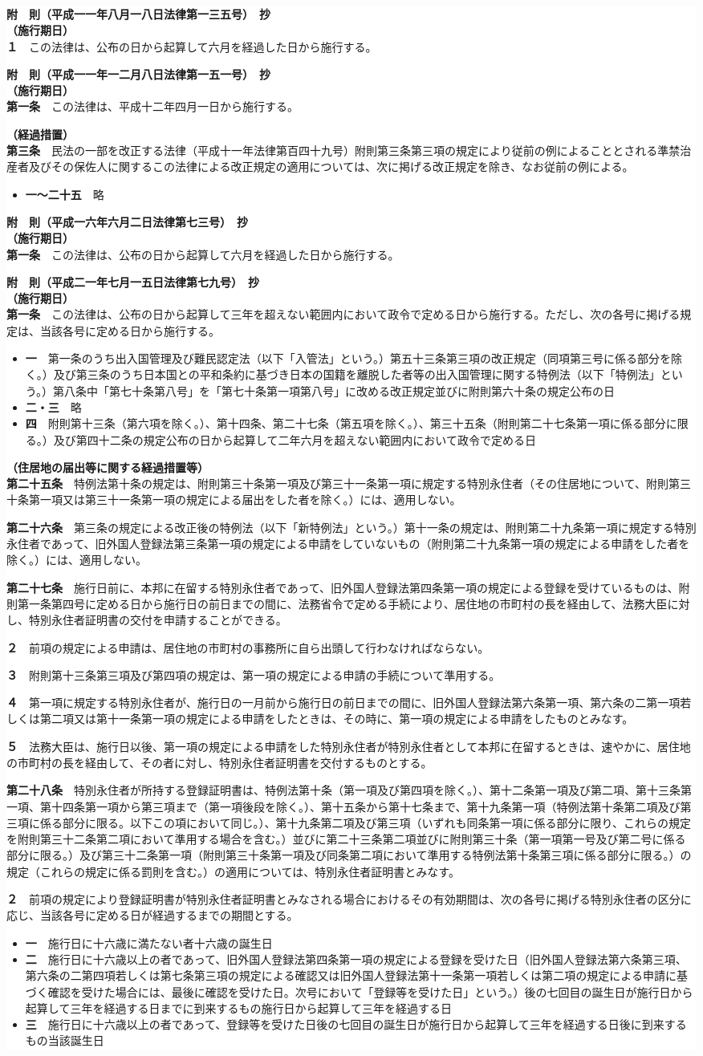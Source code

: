 **附　則（平成一一年八月一八日法律第一三五号）　抄**  
**（施行期日）**  
**１**　この法律は、公布の日から起算して六月を経過した日から施行する。  
  
**附　則（平成一一年一二月八日法律第一五一号）　抄**  
**（施行期日）**  
**第一条**　この法律は、平成十二年四月一日から施行する。  
  
**（経過措置）**  
**第三条**　民法の一部を改正する法律（平成十一年法律第百四十九号）附則第三条第三項の規定により従前の例によることとされる準禁治産者及びその保佐人に関するこの法律による改正規定の適用については、次に掲げる改正規定を除き、なお従前の例による。  
* **一～二十五**　略  
  
**附　則（平成一六年六月二日法律第七三号）　抄**  
**（施行期日）**  
**第一条**　この法律は、公布の日から起算して六月を経過した日から施行する。  
  
**附　則（平成二一年七月一五日法律第七九号）　抄**  
**（施行期日）**  
**第一条**　この法律は、公布の日から起算して三年を超えない範囲内において政令で定める日から施行する。ただし、次の各号に掲げる規定は、当該各号に定める日から施行する。  
* **一**　第一条のうち出入国管理及び難民認定法（以下「入管法」という。）第五十三条第三項の改正規定（同項第三号に係る部分を除く。）及び第三条のうち日本国との平和条約に基づき日本の国籍を離脱した者等の出入国管理に関する特例法（以下「特例法」という。）第八条中「第七十条第八号」を「第七十条第一項第八号」に改める改正規定並びに附則第六十条の規定公布の日  
* **二・三**　略  
* **四**　附則第十三条（第六項を除く。）、第十四条、第二十七条（第五項を除く。）、第三十五条（附則第二十七条第一項に係る部分に限る。）及び第四十二条の規定公布の日から起算して二年六月を超えない範囲内において政令で定める日  
  
**（住居地の届出等に関する経過措置等）**  
**第二十五条**　特例法第十条の規定は、附則第三十条第一項及び第三十一条第一項に規定する特別永住者（その住居地について、附則第三十条第一項又は第三十一条第一項の規定による届出をした者を除く。）には、適用しない。  
  
**第二十六条**　第三条の規定による改正後の特例法（以下「新特例法」という。）第十一条の規定は、附則第二十九条第一項に規定する特別永住者であって、旧外国人登録法第三条第一項の規定による申請をしていないもの（附則第二十九条第一項の規定による申請をした者を除く。）には、適用しない。  
  
**第二十七条**　施行日前に、本邦に在留する特別永住者であって、旧外国人登録法第四条第一項の規定による登録を受けているものは、附則第一条第四号に定める日から施行日の前日までの間に、法務省令で定める手続により、居住地の市町村の長を経由して、法務大臣に対し、特別永住者証明書の交付を申請することができる。  
  
**２**　前項の規定による申請は、居住地の市町村の事務所に自ら出頭して行わなければならない。  
  
**３**　附則第十三条第三項及び第四項の規定は、第一項の規定による申請の手続について準用する。  
  
**４**　第一項に規定する特別永住者が、施行日の一月前から施行日の前日までの間に、旧外国人登録法第六条第一項、第六条の二第一項若しくは第二項又は第十一条第一項の規定による申請をしたときは、その時に、第一項の規定による申請をしたものとみなす。  
  
**５**　法務大臣は、施行日以後、第一項の規定による申請をした特別永住者が特別永住者として本邦に在留するときは、速やかに、居住地の市町村の長を経由して、その者に対し、特別永住者証明書を交付するものとする。  
  
**第二十八条**　特別永住者が所持する登録証明書は、特例法第十条（第一項及び第四項を除く。）、第十二条第一項及び第二項、第十三条第一項、第十四条第一項から第三項まで（第一項後段を除く。）、第十五条から第十七条まで、第十九条第一項（特例法第十条第二項及び第三項に係る部分に限る。以下この項において同じ。）、第十九条第二項及び第三項（いずれも同条第一項に係る部分に限り、これらの規定を附則第三十二条第二項において準用する場合を含む。）並びに第二十三条第二項並びに附則第三十条（第一項第一号及び第二号に係る部分に限る。）及び第三十二条第一項（附則第三十条第一項及び同条第二項において準用する特例法第十条第三項に係る部分に限る。）の規定（これらの規定に係る罰則を含む。）の適用については、特別永住者証明書とみなす。  
  
**２**　前項の規定により登録証明書が特別永住者証明書とみなされる場合におけるその有効期間は、次の各号に掲げる特別永住者の区分に応じ、当該各号に定める日が経過するまでの期間とする。  
* **一**　施行日に十六歳に満たない者十六歳の誕生日  
* **二**　施行日に十六歳以上の者であって、旧外国人登録法第四条第一項の規定による登録を受けた日（旧外国人登録法第六条第三項、第六条の二第四項若しくは第七条第三項の規定による確認又は旧外国人登録法第十一条第一項若しくは第二項の規定による申請に基づく確認を受けた場合には、最後に確認を受けた日。次号において「登録等を受けた日」という。）後の七回目の誕生日が施行日から起算して三年を経過する日までに到来するもの施行日から起算して三年を経過する日  
* **三**　施行日に十六歳以上の者であって、登録等を受けた日後の七回目の誕生日が施行日から起算して三年を経過する日後に到来するもの当該誕生日  
  